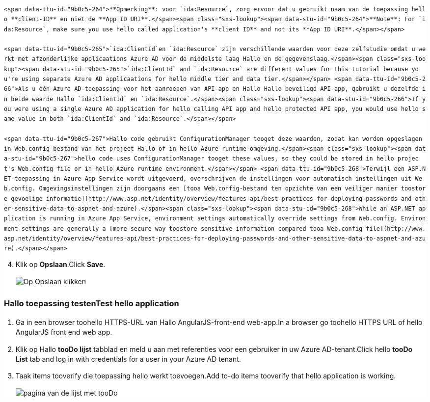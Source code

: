     <span data-ttu-id="9b0c5-264">**Opmerking**: voor `ida:Resource`, zorg ervoor dat u gebruikt naam van de toepassing hello **client-ID** en niet de **App ID URI**.</span><span class="sxs-lookup"><span data-stu-id="9b0c5-264">**Note**: For `ida:Resource`, make sure you use hello called application's **client ID** and not its **App ID URI**.</span></span>
   
    <span data-ttu-id="9b0c5-265">`ida:ClientId`en `ida:Resource` zijn verschillende waarden voor deze zelfstudie omdat u werkt met afzonderlijke applicaations Azure AD voor de middelste laag Hallo en de gegevenslaag.</span><span class="sxs-lookup"><span data-stu-id="9b0c5-265">`ida:ClientId` and `ida:Resource` are different values for this tutorial because you're using separate Azure AD applicaations for hello middle tier and data tier.</span></span> <span data-ttu-id="9b0c5-266">Als u één Azure AD-toepassing voor het aanroepen van API-app en Hallo Hallo beveiligd API-app, gebruikt u dezelfde in beide waarde Hallo `ida:ClientId` en `ida:Resource`.</span><span class="sxs-lookup"><span data-stu-id="9b0c5-266">If you were using a single Azure AD application for hello calling API app and hello protected API app, you would use hello same value in both `ida:ClientId` and `ida:Resource`.</span></span>
   
    <span data-ttu-id="9b0c5-267">Hallo code gebruikt ConfigurationManager tooget deze waarden, zodat kan worden opgeslagen in Web.config-bestand van het project Hallo of in hello Azure runtime-omgeving.</span><span class="sxs-lookup"><span data-stu-id="9b0c5-267">hello code uses ConfigurationManager tooget these values, so they could be stored in hello project's Web.config file or in hello Azure runtime environment.</span></span> <span data-ttu-id="9b0c5-268">Terwijl een ASP.NET-toepassing in Azure App Service wordt uitgevoerd, overschrijven de instellingen voor automatisch instellingen uit Web.config. Omgevingsinstellingen zijn doorgaans een [tooa Web.config-bestand ten opzichte van een veiliger manier toostore gevoelige informatie](http://www.asp.net/identity/overview/features-api/best-practices-for-deploying-passwords-and-other-sensitive-data-to-aspnet-and-azure).</span><span class="sxs-lookup"><span data-stu-id="9b0c5-268">While an ASP.NET application is running in Azure App Service, environment settings automatically override settings from Web.config. Environment settings are generally a [more secure way toostore sensitive information compared tooa Web.config file](http://www.asp.net/identity/overview/features-api/best-practices-for-deploying-passwords-and-other-sensitive-data-to-aspnet-and-azure).</span></span>
4. <span data-ttu-id="9b0c5-269">Klik op **Opslaan**.</span><span class="sxs-lookup"><span data-stu-id="9b0c5-269">Click **Save**.</span></span>
   
    ![Op Opslaan klikken](./media/app-service-api-dotnet-service-principal-auth/appsettings.png)

### <a name="test-hello-application"></a><span data-ttu-id="9b0c5-271">Hallo toepassing testen</span><span class="sxs-lookup"><span data-stu-id="9b0c5-271">Test hello application</span></span>
1. <span data-ttu-id="9b0c5-272">Ga in een browser toohello HTTPS-URL van Hallo AngularJS-front-end web-app.</span><span class="sxs-lookup"><span data-stu-id="9b0c5-272">In a browser go toohello HTTPS URL of hello AngularJS front end web app.</span></span>
2. <span data-ttu-id="9b0c5-273">Klik op Hallo **tooDo lijst** tabblad en meld u aan met referenties voor een gebruiker in uw Azure AD-tenant.</span><span class="sxs-lookup"><span data-stu-id="9b0c5-273">Click hello **tooDo List** tab and log in with credentials for a user in your Azure AD tenant.</span></span> 
3. <span data-ttu-id="9b0c5-274">Taak items tooverify die toepassing hello werkt toevoegen.</span><span class="sxs-lookup"><span data-stu-id="9b0c5-274">Add to-do items tooverify that hello application is working.</span></span>
   
    ![pagina van de lijst met tooDo](./media/app-service-api-dotnet-service-principal-auth/mvchome.png)
   